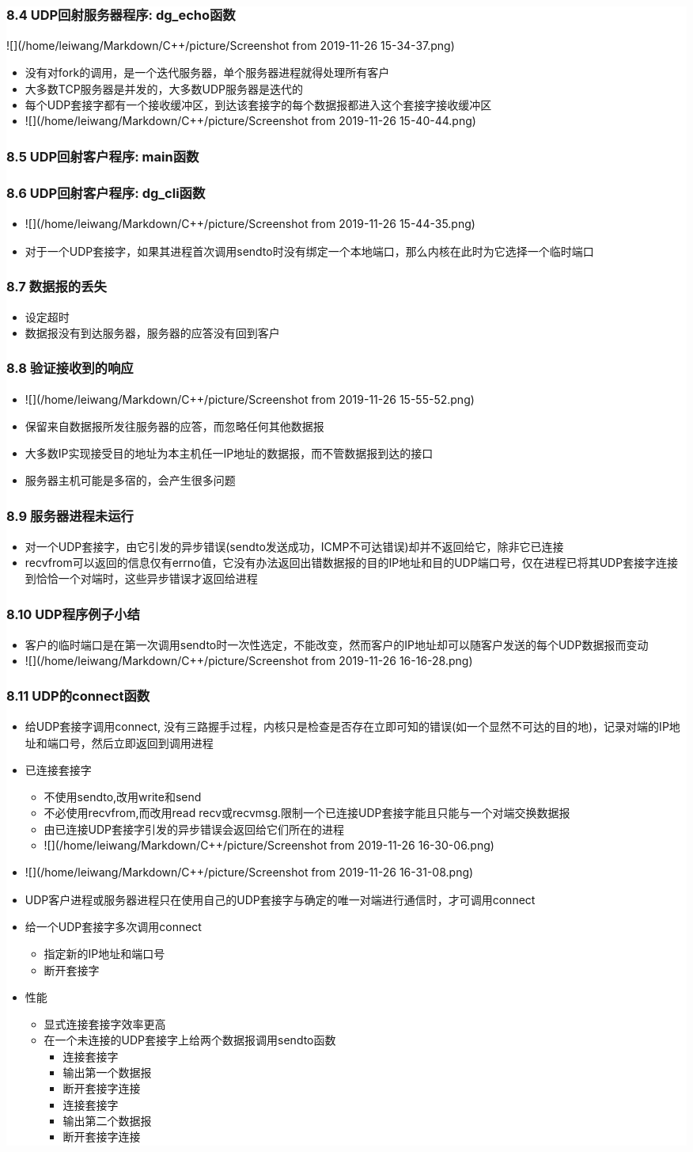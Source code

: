### 8.4 UDP回射服务器程序: dg_echo函数

![](/home/leiwang/Markdown/C++/picture/Screenshot from 2019-11-26 15-34-37.png)

- 没有对fork的调用，是一个迭代服务器，单个服务器进程就得处理所有客户
- 大多数TCP服务器是并发的，大多数UDP服务器是迭代的
- 每个UDP套接字都有一个接收缓冲区，到达该套接字的每个数据报都进入这个套接字接收缓冲区
- ![](/home/leiwang/Markdown/C++/picture/Screenshot from 2019-11-26 15-40-44.png)

### 8.5 UDP回射客户程序: main函数

### 8.6 UDP回射客户程序: dg_cli函数

- ![](/home/leiwang/Markdown/C++/picture/Screenshot from 2019-11-26 15-44-35.png)

- 对于一个UDP套接字，如果其进程首次调用sendto时没有绑定一个本地端口，那么内核在此时为它选择一个临时端口

### 8.7 数据报的丢失

- 设定超时
- 数据报没有到达服务器，服务器的应答没有回到客户

### 8.8 验证接收到的响应

- ![](/home/leiwang/Markdown/C++/picture/Screenshot from 2019-11-26 15-55-52.png)

- 保留来自数据报所发往服务器的应答，而忽略任何其他数据报
- 大多数IP实现接受目的地址为本主机任一IP地址的数据报，而不管数据报到达的接口
- 服务器主机可能是多宿的，会产生很多问题

### 8.9 服务器进程未运行

- 对一个UDP套接字，由它引发的异步错误(sendto发送成功，ICMP不可达错误)却并不返回给它，除非它已连接
- recvfrom可以返回的信息仅有errno值，它没有办法返回出错数据报的目的IP地址和目的UDP端口号，仅在进程已将其UDP套接字连接到恰恰一个对端时，这些异步错误才返回给进程

### 8.10 UDP程序例子小结

- 客户的临时端口是在第一次调用sendto时一次性选定，不能改变，然而客户的IP地址却可以随客户发送的每个UDP数据报而变动
- ![](/home/leiwang/Markdown/C++/picture/Screenshot from 2019-11-26 16-16-28.png)

### 8.11 UDP的connect函数

- 给UDP套接字调用connect, 没有三路握手过程，内核只是检查是否存在立即可知的错误(如一个显然不可达的目的地)，记录对端的IP地址和端口号，然后立即返回到调用进程
- 已连接套接字
  - 不使用sendto,改用write和send
  - 不必使用recvfrom,而改用read recv或recvmsg.限制一个已连接UDP套接字能且只能与一个对端交换数据报
  - 由已连接UDP套接字引发的异步错误会返回给它们所在的进程
  - ![](/home/leiwang/Markdown/C++/picture/Screenshot from 2019-11-26 16-30-06.png)

- ![](/home/leiwang/Markdown/C++/picture/Screenshot from 2019-11-26 16-31-08.png)

- UDP客户进程或服务器进程只在使用自己的UDP套接字与确定的唯一对端进行通信时，才可调用connect
- 给一个UDP套接字多次调用connect
  - 指定新的IP地址和端口号
  - 断开套接字
- 性能
  - 显式连接套接字效率更高
  - 在一个未连接的UDP套接字上给两个数据报调用sendto函数
    - 连接套接字
    - 输出第一个数据报
    - 断开套接字连接
    - 连接套接字
    - 输出第二个数据报
    - 断开套接字连接
